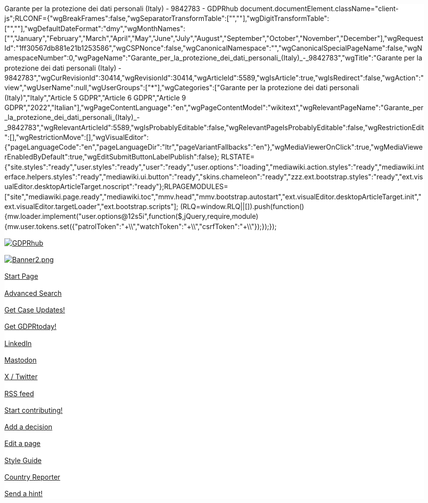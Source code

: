  Garante per la protezione dei dati personali (Italy) - 9842783 - GDPRhub document.documentElement.className="client-js";RLCONF={"wgBreakFrames":false,"wgSeparatorTransformTable":\["",""\],"wgDigitTransformTable":\["",""\],"wgDefaultDateFormat":"dmy","wgMonthNames":\["","January","February","March","April","May","June","July","August","September","October","November","December"\],"wgRequestId":"1ff30567db881e21b1253586","wgCSPNonce":false,"wgCanonicalNamespace":"","wgCanonicalSpecialPageName":false,"wgNamespaceNumber":0,"wgPageName":"Garante\_per\_la\_protezione\_dei\_dati\_personali\_(Italy)\_-\_9842783","wgTitle":"Garante per la protezione dei dati personali (Italy) - 9842783","wgCurRevisionId":30414,"wgRevisionId":30414,"wgArticleId":5589,"wgIsArticle":true,"wgIsRedirect":false,"wgAction":"view","wgUserName":null,"wgUserGroups":\["\*"\],"wgCategories":\["Garante per la protezione dei dati personali (Italy)","Italy","Article 5 GDPR","Article 6 GDPR","Article 9 GDPR","2022","Italian"\],"wgPageContentLanguage":"en","wgPageContentModel":"wikitext","wgRelevantPageName":"Garante\_per\_la\_protezione\_dei\_dati\_personali\_(Italy)\_-\_9842783","wgRelevantArticleId":5589,"wgIsProbablyEditable":false,"wgRelevantPageIsProbablyEditable":false,"wgRestrictionEdit":\[\],"wgRestrictionMove":\[\],"wgVisualEditor":{"pageLanguageCode":"en","pageLanguageDir":"ltr","pageVariantFallbacks":"en"},"wgMediaViewerOnClick":true,"wgMediaViewerEnabledByDefault":true,"wgEditSubmitButtonLabelPublish":false}; RLSTATE={"site.styles":"ready","user.styles":"ready","user":"ready","user.options":"loading","mediawiki.action.styles":"ready","mediawiki.interface.helpers.styles":"ready","mediawiki.ui.button":"ready","skins.chameleon":"ready","zzz.ext.bootstrap.styles":"ready","ext.visualEditor.desktopArticleTarget.noscript":"ready"};RLPAGEMODULES=\["site","mediawiki.page.ready","mediawiki.toc","mmv.head","mmv.bootstrap.autostart","ext.visualEditor.desktopArticleTarget.init","ext.visualEditor.targetLoader","ext.bootstrap.scripts"\]; (RLQ=window.RLQ||\[\]).push(function(){mw.loader.implement("user.options@12s5i",function($,jQuery,require,module){mw.user.tokens.set({"patrolToken":"+\\\\","watchToken":"+\\\\","csrfToken":"+\\\\"});});});                    

[![GDPRhub](/images/gdprhub_v5_150.png)](/index.php?title=Welcome_to_GDPRhub "Visit the main page")

[![Banner2.png](/images/5/57/Banner2.png)](https://gdprhub.eu/index.php?title=GDPRtoday)

[Start Page](/index.php?title=Welcome_to_GDPRhub)

[Advanced Search](/index.php?title=Advanced_Search)

[Get Case Updates!](#)

[Get GDPRtoday!](/index.php?title=GDPRtoday)

[LinkedIn](https://www.linkedin.com/showcase/gdprhub)

[Mastodon](https://mastodon.social/@GDPRhub)

[X / Twitter](https://www.twitter.com/GDPRhub)

[RSS feed](https://gdprhub.eu/index.php?title=Special:NewPages&feed=atom&hideredirs=1&limit=10&render=1)

[Start contributing!](#)

[Add a decision](/index.php?title=How_to_add_a_new_decision)

[Edit a page](/index.php?title=How_to_edit_a_page_on_GDPRhub)

[Style Guide](/index.php?title=GDPRhub_style_guide)

[Country Reporter](https://gdprmgmt.noyb.eu/become_country_reporter)

[Send a hint!](mailto:GDPRhub@noyb.eu?subject=GDPRhub%20-%20hint&body=Thank%20you%20for%20sending%20us%20a%20hint!%0A%0AIf%20you%20want%20to%20send%20us%20details%20about%20a%20case%20that%20is%20not%20on%20GDPRhub%20yet%2C%20please%20fill%20out%20the%20form%20below!%0AIf%20you%20want%20to%20send%20us%20any%20other%20information%2C%20just%20delete%20this%20text.%0A%0A%3D%3D%3D%20General%20Details%20%3D%3D%3D%0A%0ALink%20to%20the%20decision%20\(attach%20document%20if%20not%20public\)%3A%0ADPA%2FCourt%3A%0ACountry%3A%0ADate%3A%0A%0A%3D%3D%3D%20Factual%20Summary%20in%20English%20%3D%3D%3D%0A%0A-%3E%20What%20happened%20in%20this%20case%3F%0A%0A%3D%3D%3D%20Summary%20of%20the%20Dispute%20in%20English%20%3D%3D%3D%0A%0A-%3E%20What%20was%20the%20core%20dispute%20about%3F%0A%0A%3D%3D%3D%20Summary%20of%20the%20Holding%20in%20English%20%3D%3D%3D%0A%0A-%3E%20What%20is%20the%20core%20take%20away%20from%20the%20decision%3F%0A%0A%0AThank%20you%20for%20your%20support!%0Anoyb.eu%20team)
